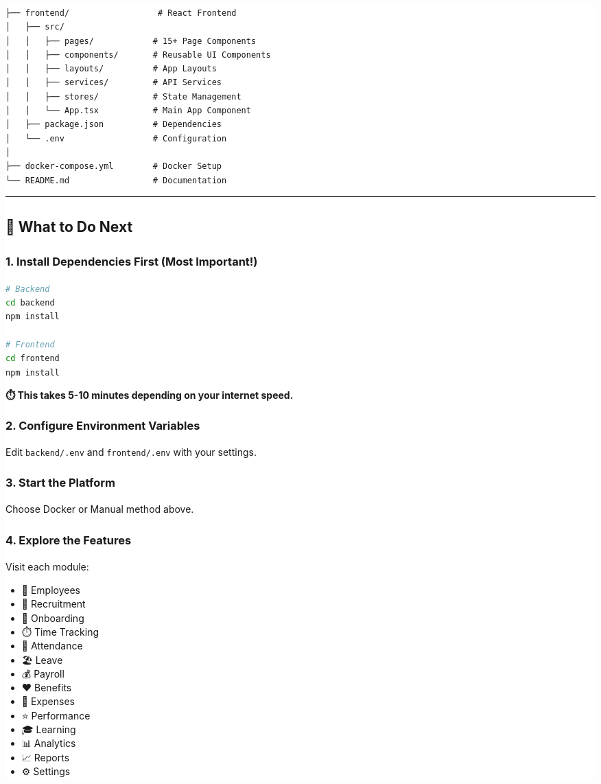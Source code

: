 ```
├── frontend/                  # React Frontend
│   ├── src/
│   │   ├── pages/            # 15+ Page Components
│   │   ├── components/       # Reusable UI Components
│   │   ├── layouts/          # App Layouts
│   │   ├── services/         # API Services
│   │   ├── stores/           # State Management
│   │   └── App.tsx           # Main App Component
│   ├── package.json          # Dependencies
│   └── .env                  # Configuration
│
├── docker-compose.yml        # Docker Setup
└── README.md                 # Documentation
```

---

## 🎯 What to Do Next

### **1. Install Dependencies First (Most Important!)**

```bash
# Backend
cd backend
npm install

# Frontend
cd frontend
npm install
```

**⏱️ This takes 5-10 minutes depending on your internet speed.**

### **2. Configure Environment Variables**

Edit `backend/.env` and `frontend/.env` with your settings.

### **3. Start the Platform**

Choose Docker or Manual method above.

### **4. Explore the Features**

Visit each module:
- 👥 Employees
- 💼 Recruitment
- 🎯 Onboarding
- ⏱️ Time Tracking
- 📅 Attendance
- 🏖️ Leave
- 💰 Payroll
- ❤️ Benefits
- 🧾 Expenses
- ⭐ Performance
- 🎓 Learning
- 📊 Analytics
- 📈 Reports
- ⚙️ Settings
